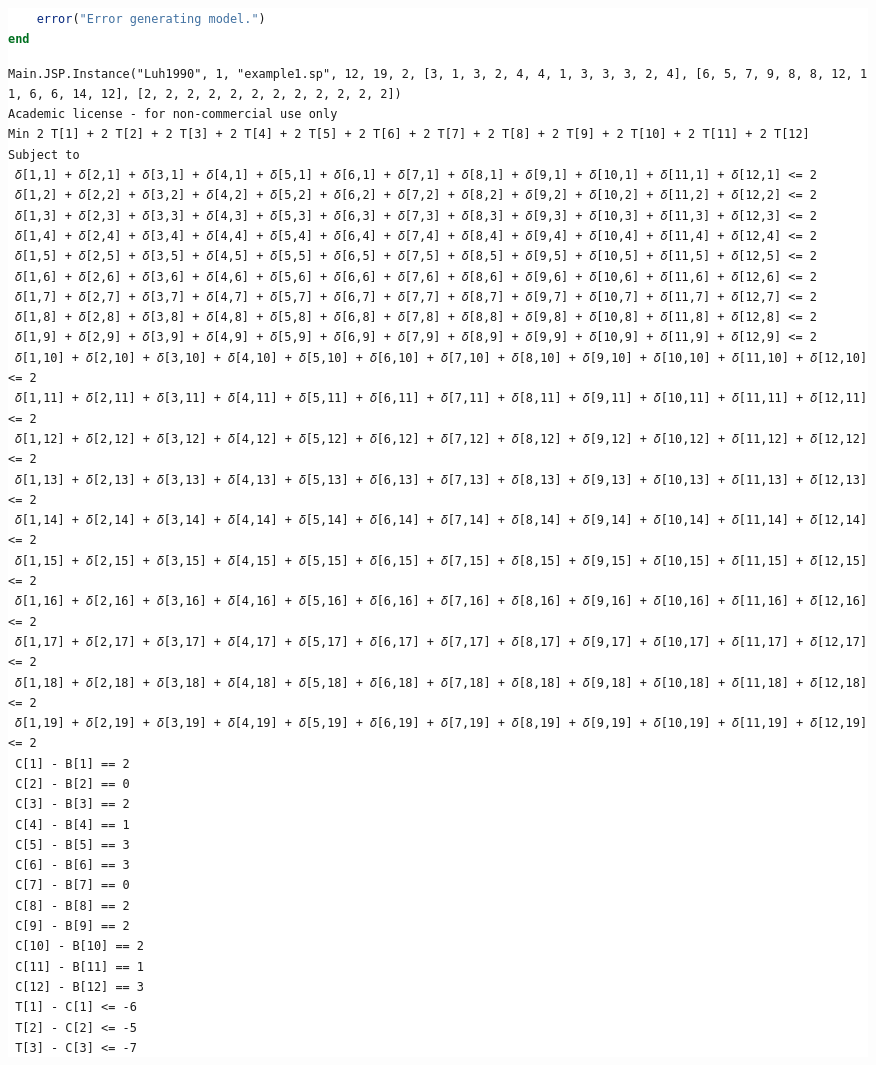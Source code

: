 ```julia
    error("Error generating model.")
end
```

    Main.JSP.Instance("Luh1990", 1, "example1.sp", 12, 19, 2, [3, 1, 3, 2, 4, 4, 1, 3, 3, 3, 2, 4], [6, 5, 7, 9, 8, 8, 12, 11, 6, 6, 14, 12], [2, 2, 2, 2, 2, 2, 2, 2, 2, 2, 2, 2])
    Academic license - for non-commercial use only
    Min 2 T[1] + 2 T[2] + 2 T[3] + 2 T[4] + 2 T[5] + 2 T[6] + 2 T[7] + 2 T[8] + 2 T[9] + 2 T[10] + 2 T[11] + 2 T[12]
    Subject to
     𝛿[1,1] + 𝛿[2,1] + 𝛿[3,1] + 𝛿[4,1] + 𝛿[5,1] + 𝛿[6,1] + 𝛿[7,1] + 𝛿[8,1] + 𝛿[9,1] + 𝛿[10,1] + 𝛿[11,1] + 𝛿[12,1] <= 2
     𝛿[1,2] + 𝛿[2,2] + 𝛿[3,2] + 𝛿[4,2] + 𝛿[5,2] + 𝛿[6,2] + 𝛿[7,2] + 𝛿[8,2] + 𝛿[9,2] + 𝛿[10,2] + 𝛿[11,2] + 𝛿[12,2] <= 2
     𝛿[1,3] + 𝛿[2,3] + 𝛿[3,3] + 𝛿[4,3] + 𝛿[5,3] + 𝛿[6,3] + 𝛿[7,3] + 𝛿[8,3] + 𝛿[9,3] + 𝛿[10,3] + 𝛿[11,3] + 𝛿[12,3] <= 2
     𝛿[1,4] + 𝛿[2,4] + 𝛿[3,4] + 𝛿[4,4] + 𝛿[5,4] + 𝛿[6,4] + 𝛿[7,4] + 𝛿[8,4] + 𝛿[9,4] + 𝛿[10,4] + 𝛿[11,4] + 𝛿[12,4] <= 2
     𝛿[1,5] + 𝛿[2,5] + 𝛿[3,5] + 𝛿[4,5] + 𝛿[5,5] + 𝛿[6,5] + 𝛿[7,5] + 𝛿[8,5] + 𝛿[9,5] + 𝛿[10,5] + 𝛿[11,5] + 𝛿[12,5] <= 2
     𝛿[1,6] + 𝛿[2,6] + 𝛿[3,6] + 𝛿[4,6] + 𝛿[5,6] + 𝛿[6,6] + 𝛿[7,6] + 𝛿[8,6] + 𝛿[9,6] + 𝛿[10,6] + 𝛿[11,6] + 𝛿[12,6] <= 2
     𝛿[1,7] + 𝛿[2,7] + 𝛿[3,7] + 𝛿[4,7] + 𝛿[5,7] + 𝛿[6,7] + 𝛿[7,7] + 𝛿[8,7] + 𝛿[9,7] + 𝛿[10,7] + 𝛿[11,7] + 𝛿[12,7] <= 2
     𝛿[1,8] + 𝛿[2,8] + 𝛿[3,8] + 𝛿[4,8] + 𝛿[5,8] + 𝛿[6,8] + 𝛿[7,8] + 𝛿[8,8] + 𝛿[9,8] + 𝛿[10,8] + 𝛿[11,8] + 𝛿[12,8] <= 2
     𝛿[1,9] + 𝛿[2,9] + 𝛿[3,9] + 𝛿[4,9] + 𝛿[5,9] + 𝛿[6,9] + 𝛿[7,9] + 𝛿[8,9] + 𝛿[9,9] + 𝛿[10,9] + 𝛿[11,9] + 𝛿[12,9] <= 2
     𝛿[1,10] + 𝛿[2,10] + 𝛿[3,10] + 𝛿[4,10] + 𝛿[5,10] + 𝛿[6,10] + 𝛿[7,10] + 𝛿[8,10] + 𝛿[9,10] + 𝛿[10,10] + 𝛿[11,10] + 𝛿[12,10] <= 2
     𝛿[1,11] + 𝛿[2,11] + 𝛿[3,11] + 𝛿[4,11] + 𝛿[5,11] + 𝛿[6,11] + 𝛿[7,11] + 𝛿[8,11] + 𝛿[9,11] + 𝛿[10,11] + 𝛿[11,11] + 𝛿[12,11] <= 2
     𝛿[1,12] + 𝛿[2,12] + 𝛿[3,12] + 𝛿[4,12] + 𝛿[5,12] + 𝛿[6,12] + 𝛿[7,12] + 𝛿[8,12] + 𝛿[9,12] + 𝛿[10,12] + 𝛿[11,12] + 𝛿[12,12] <= 2
     𝛿[1,13] + 𝛿[2,13] + 𝛿[3,13] + 𝛿[4,13] + 𝛿[5,13] + 𝛿[6,13] + 𝛿[7,13] + 𝛿[8,13] + 𝛿[9,13] + 𝛿[10,13] + 𝛿[11,13] + 𝛿[12,13] <= 2
     𝛿[1,14] + 𝛿[2,14] + 𝛿[3,14] + 𝛿[4,14] + 𝛿[5,14] + 𝛿[6,14] + 𝛿[7,14] + 𝛿[8,14] + 𝛿[9,14] + 𝛿[10,14] + 𝛿[11,14] + 𝛿[12,14] <= 2
     𝛿[1,15] + 𝛿[2,15] + 𝛿[3,15] + 𝛿[4,15] + 𝛿[5,15] + 𝛿[6,15] + 𝛿[7,15] + 𝛿[8,15] + 𝛿[9,15] + 𝛿[10,15] + 𝛿[11,15] + 𝛿[12,15] <= 2
     𝛿[1,16] + 𝛿[2,16] + 𝛿[3,16] + 𝛿[4,16] + 𝛿[5,16] + 𝛿[6,16] + 𝛿[7,16] + 𝛿[8,16] + 𝛿[9,16] + 𝛿[10,16] + 𝛿[11,16] + 𝛿[12,16] <= 2
     𝛿[1,17] + 𝛿[2,17] + 𝛿[3,17] + 𝛿[4,17] + 𝛿[5,17] + 𝛿[6,17] + 𝛿[7,17] + 𝛿[8,17] + 𝛿[9,17] + 𝛿[10,17] + 𝛿[11,17] + 𝛿[12,17] <= 2
     𝛿[1,18] + 𝛿[2,18] + 𝛿[3,18] + 𝛿[4,18] + 𝛿[5,18] + 𝛿[6,18] + 𝛿[7,18] + 𝛿[8,18] + 𝛿[9,18] + 𝛿[10,18] + 𝛿[11,18] + 𝛿[12,18] <= 2
     𝛿[1,19] + 𝛿[2,19] + 𝛿[3,19] + 𝛿[4,19] + 𝛿[5,19] + 𝛿[6,19] + 𝛿[7,19] + 𝛿[8,19] + 𝛿[9,19] + 𝛿[10,19] + 𝛿[11,19] + 𝛿[12,19] <= 2
     C[1] - B[1] == 2
     C[2] - B[2] == 0
     C[3] - B[3] == 2
     C[4] - B[4] == 1
     C[5] - B[5] == 3
     C[6] - B[6] == 3
     C[7] - B[7] == 0
     C[8] - B[8] == 2
     C[9] - B[9] == 2
     C[10] - B[10] == 2
     C[11] - B[11] == 1
     C[12] - B[12] == 3
     T[1] - C[1] <= -6
     T[2] - C[2] <= -5
     T[3] - C[3] <= -7